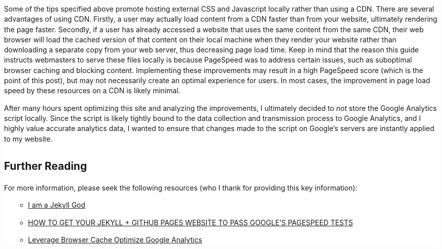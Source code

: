 Some of the tips specified above promote hosting external CSS and Javascript locally rather than using a CDN. There are several advantages of using CDN. Firstly, a user may actually load content from a CDN faster than from your website, ultimately rendering the page faster. Secondly, if a user has already accessed a website that uses the same content from the same CDN, their web browser will load the cached version of that content on their local machine when they render your website rather than downloading a separate copy from your web server, thus decreasing page load time. Keep in mind that the reason this guide instructs webmasters to serve these files locally is because PageSpeed was to address certain issues, such as suboptimal browser caching and blocking content. Implementing these improvements may result in a high PageSpeed score (which is the point of this post), but may not necessarily create an optimal experience for users. In most cases, the improvement in page load speed by these resources on a CDN is likely minimal.

After many hours spent optimizing this site and analyzing the improvements, I ultimately decided to <em>not</em> store the Google Analytics script locally. Since the script is likely tightly bound to the data collection and transmission process to Google Analytics, and I highly value accurate analytics data, I wanted to ensure that changes made to the script on Google’s servers are instantly applied to my website.
<h2 id="further-reading">Further Reading</h2>
For more information, please seek the following resources (who I thank for providing this key information):
<ul>
 	<li style="list-style-type: none">
<ul>
 	<li><a href="http://garthdb.com/writings/i-am-a-jekyll-god/">I am a Jekyll God</a></li>
</ul>
</li>
</ul>
<ul>
 	<li style="list-style-type: none">
<ul>
 	<li><a href="https://chrishallahan.com/blog/pass-google-pagespeed-performance-test">HOW TO GET YOUR JEKYLL + GITHUB PAGES WEBSITE TO PASS GOOGLE’S PAGESPEED TESTS</a></li>
</ul>
</li>
</ul>
<ul>
 	<li style="list-style-type: none">
<ul>
 	<li><a href="http://diywpblog.com/leverage-browser-cache-optimize-google-analytics/">Leverage Browser Cache Optimize Google Analytics</a></li>
</ul>
</li>
</ul>